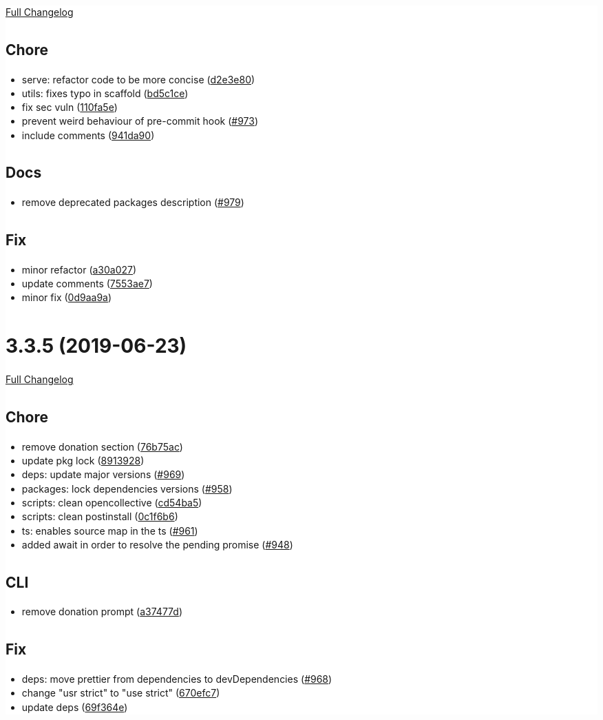 [Full Changelog](https://github.com/webpack/webpack-cli/compare/v3.3.5...v3.3.6)

## Chore

-   serve: refactor code to be more concise ([d2e3e80](https://github.com/webpack/webpack-cli/commit/d2e3e80))
-   utils: fixes typo in scaffold ([bd5c1ce](https://github.com/webpack/webpack-cli/commit/bd5c1ce))
-   fix sec vuln ([110fa5e](https://github.com/webpack/webpack-cli/commit/110fa5e))
-   prevent weird behaviour of pre-commit hook ([#973](https://github.com/webpack/webpack-cli/pull/973))
-   include comments ([941da90](https://github.com/webpack/webpack-cli/commit/941da90))

## Docs

-   remove deprecated packages description ([#979](https://github.com/webpack/webpack-cli/pull/979))

## Fix

-   minor refactor ([a30a027](https://github.com/webpack/webpack-cli/commit/a30a027))
-   update comments ([7553ae7](https://github.com/webpack/webpack-cli/commit/7553ae7))
-   minor fix ([0d9aa9a](https://github.com/webpack/webpack-cli/commit/0d9aa9a))

<a name="3.3.5"></a>

# 3.3.5 (2019-06-23)

[Full Changelog](https://github.com/webpack/webpack-cli/compare/v3.3.4...v3.3.5)

## Chore

-   remove donation section ([76b75ac](https://github.com/webpack/webpack-cli/commit/76b75ac))
-   update pkg lock ([8913928](https://github.com/webpack/webpack-cli/commit/8913928))
-   deps: update major versions ([#969](https://github.com/webpack/webpack-cli/pull/969))
-   packages: lock dependencies versions ([#958](https://github.com/webpack/webpack-cli/pull/958))
-   scripts: clean opencollective ([cd54ba5](https://github.com/webpack/webpack-cli/commit/cd54ba5))
-   scripts: clean postinstall ([0c1f6b6](https://github.com/webpack/webpack-cli/commit/0c1f6b6))
-   ts: enables source map in the ts ([#961](https://github.com/webpack/webpack-cli/pull/961))
-   added await in order to resolve the pending promise ([#948](https://github.com/webpack/webpack-cli/pull/948))

## CLI

-   remove donation prompt ([a37477d](https://github.com/webpack/webpack-cli/commit/a37477d))

## Fix

-   deps: move prettier from dependencies to devDependencies ([#968](https://github.com/webpack/webpack-cli/pull/968))
-   change "usr strict" to "use strict" ([670efc7](https://github.com/webpack/webpack-cli/commit/670efc7))
-   update deps ([69f364e](https://github.com/webpack/webpack-cli/commit/69f364e))
